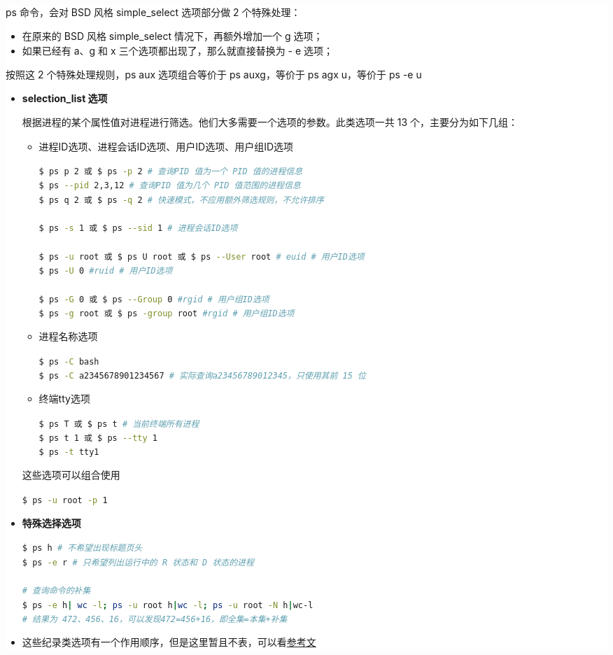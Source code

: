   ps 命令，会对 BSD 风格 simple_select 选项部分做 2 个特殊处理：

  - 在原来的 BSD 风格 simple_select 情况下，再额外增加一个 g 选项；
  - 如果已经有 a、g 和 x 三个选项都出现了，那么就直接替换为 - e 选项；

  按照这 2 个特殊处理规则，ps aux 选项组合等价于 ps auxg，等价于 ps agx u，等价于 ps -e u

- **selection_list 选项**

  根据进程的某个属性值对进程进行筛选。他们大多需要一个选项的参数。此类选项一共 13 个，主要分为如下几组：

  - 进程ID选项、进程会话ID选项、用户ID选项、用户组ID选项

    ``` bash
    $ ps p 2 或 $ ps -p 2 # 查询PID 值为一个 PID 值的进程信息
    $ ps --pid 2,3,12 # 查询PID 值为几个 PID 值范围的进程信息
    $ ps q 2 或 $ ps -q 2 # 快速模式，不应用额外筛选规则，不允许排序
    
    $ ps -s 1 或 $ ps --sid 1 # 进程会话ID选项
    
    $ ps -u root 或 $ ps U root 或 $ ps --User root # euid # 用户ID选项
    $ ps -U 0 #ruid # 用户ID选项
    
    $ ps -G 0 或 $ ps --Group 0 #rgid # 用户组ID选项
    $ ps -g root 或 $ ps -group root #rgid # 用户组ID选项
    ```

  - 进程名称选项

    ``` bash
    $ ps -C bash
    $ ps -C a2345678901234567 # 实际查询a23456789012345，只使用其前 15 位
    ```

  - 终端tty选项

    ``` bash
    $ ps T 或 $ ps t # 当前终端所有进程
    $ ps t 1 或 $ ps --tty 1
    $ ps -t tty1
    ```

  这些选项可以组合使用

  ``` bash
  $ ps -u root -p 1
  ```

- **特殊选择选项**

  ``` bash
  $ ps h # 不希望出现标题页头
  $ ps -e r # 只希望列出运行中的 R 状态和 D 状态的进程
  
  # 查询命令的补集
  $ ps -e h| wc -l; ps -u root h|wc -l; ps -u root -N h|wc-l
  # 结果为 472、456、16，可以发现472=456+16，即全集=本集+补集
  ```

- 这些纪录类选项有一个作用顺序，但是这里暂且不表，可以看[参考文](https://juejin.im/post/6844903938144075783)
